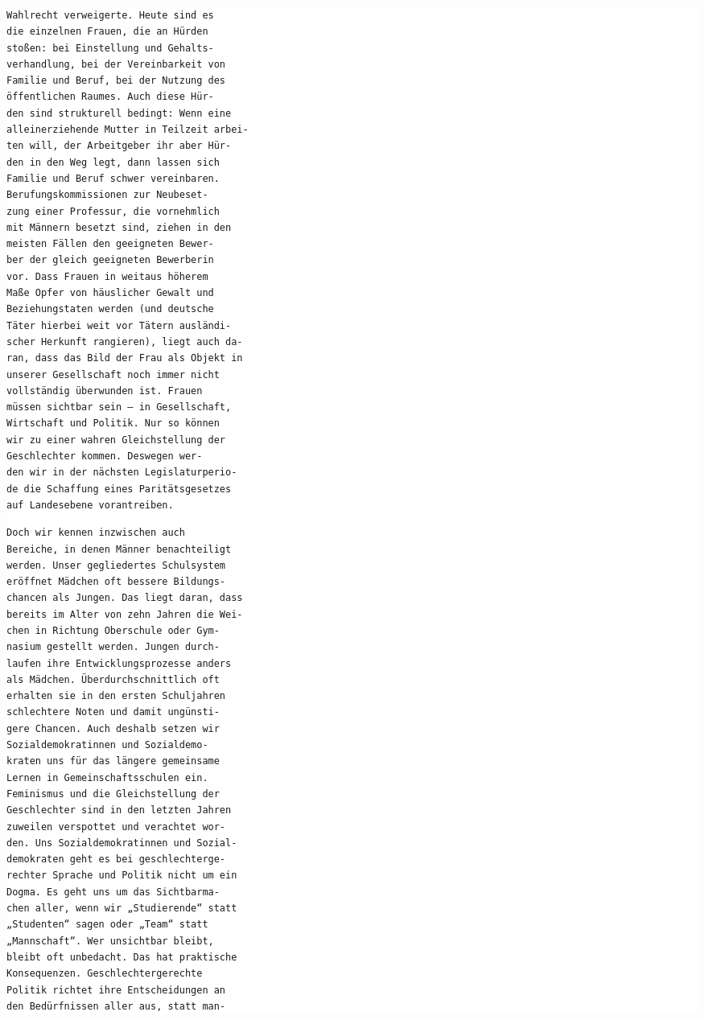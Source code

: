 ```
Wahlrecht verweigerte. Heute sind es
die einzelnen Frauen, die an Hürden
stoßen: bei Einstellung und Gehalts-
verhandlung, bei der Vereinbarkeit von
Familie und Beruf, bei der Nutzung des
öffentlichen Raumes. Auch diese Hür-
den sind strukturell bedingt: Wenn eine
alleinerziehende Mutter in Teilzeit arbei-
ten will, der Arbeitgeber ihr aber Hür-
den in den Weg legt, dann lassen sich
Familie und Beruf schwer vereinbaren.
Berufungskommissionen zur Neubeset-
zung einer Professur, die vornehmlich
mit Männern besetzt sind, ziehen in den
meisten Fällen den geeigneten Bewer-
ber der gleich geeigneten Bewerberin
vor. Dass Frauen in weitaus höherem
Maße Opfer von häuslicher Gewalt und
Beziehungstaten werden (und deutsche
Täter hierbei weit vor Tätern ausländi-
scher Herkunft rangieren), liegt auch da-
ran, dass das Bild der Frau als Objekt in
unserer Gesellschaft noch immer nicht
vollständig überwunden ist. Frauen
müssen sichtbar sein – in Gesellschaft,
Wirtschaft und Politik. Nur so können
wir zu einer wahren Gleichstellung der
Geschlechter kommen. Deswegen wer-
den wir in der nächsten Legislaturperio-
de die Schaffung eines Paritätsgesetzes
auf Landesebene vorantreiben.
```
```
Doch wir kennen inzwischen auch
Bereiche, in denen Männer benachteiligt
werden. Unser gegliedertes Schulsystem
eröffnet Mädchen oft bessere Bildungs-
chancen als Jungen. Das liegt daran, dass
bereits im Alter von zehn Jahren die Wei-
chen in Richtung Oberschule oder Gym-
nasium gestellt werden. Jungen durch-
laufen ihre Entwicklungsprozesse anders
als Mädchen. Überdurchschnittlich oft
erhalten sie in den ersten Schuljahren
schlechtere Noten und damit ungünsti-
gere Chancen. Auch deshalb setzen wir
Sozialdemokratinnen und Sozialdemo-
kraten uns für das längere gemeinsame
Lernen in Gemeinschaftsschulen ein.
Feminismus und die Gleichstellung der
Geschlechter sind in den letzten Jahren
zuweilen verspottet und verachtet wor-
den. Uns Sozialdemokratinnen und Sozial-
demokraten geht es bei geschlechterge-
rechter Sprache und Politik nicht um ein
Dogma. Es geht uns um das Sichtbarma-
chen aller, wenn wir „Studierende“ statt
„Studenten“ sagen oder „Team“ statt
„Mannschaft“. Wer unsichtbar bleibt,
bleibt oft unbedacht. Das hat praktische
Konsequenzen. Geschlechtergerechte
Politik richtet ihre Entscheidungen an
den Bedürfnissen aller aus, statt man-
```